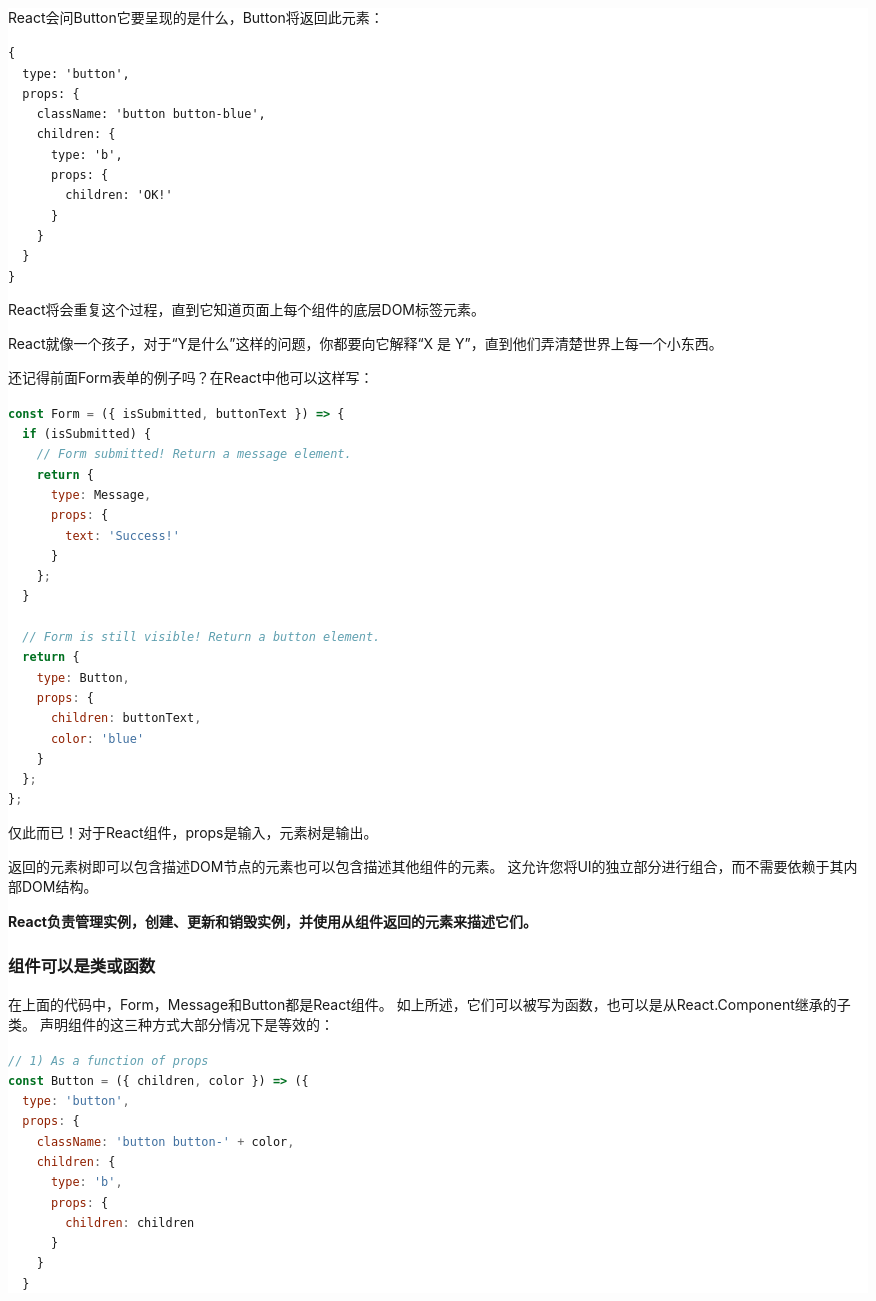 React会问Button它要呈现的是什么，Button将返回此元素：

```
{
  type: 'button',
  props: {
    className: 'button button-blue',
    children: {
      type: 'b',
      props: {
        children: 'OK!'
      }
    }
  }
}
```
React将会重复这个过程，直到它知道页面上每个组件的底层DOM标签元素。

React就像一个孩子，对于“Y是什么”这样的问题，你都要向它解释“X 是 Y”，直到他们弄清楚世界上每一个小东西。

还记得前面Form表单的例子吗？在React中他可以这样写：

```javascript
const Form = ({ isSubmitted, buttonText }) => {
  if (isSubmitted) {
    // Form submitted! Return a message element.
    return {
      type: Message,
      props: {
        text: 'Success!'
      }
    };
  }

  // Form is still visible! Return a button element.
  return {
    type: Button,
    props: {
      children: buttonText,
      color: 'blue'
    }
  };
};
```
仅此而已！对于React组件，props是输入，元素树是输出。

返回的元素树即可以包含描述DOM节点的元素也可以包含描述其他组件的元素。 这允许您将UI的独立部分进行组合，而不需要依赖于其内部DOM结构。

**React负责管理实例，创建、更新和销毁实例，并使用从组件返回的元素来描述它们。**

### 组件可以是类或函数
在上面的代码中，Form，Message和Button都是React组件。 如上所述，它们可以被写为函数，也可以是从React.Component继承的子类。 声明组件的这三种方式大部分情况下是等效的：

```javascript
// 1) As a function of props
const Button = ({ children, color }) => ({
  type: 'button',
  props: {
    className: 'button button-' + color,
    children: {
      type: 'b',
      props: {
        children: children
      }
    }
  }
```